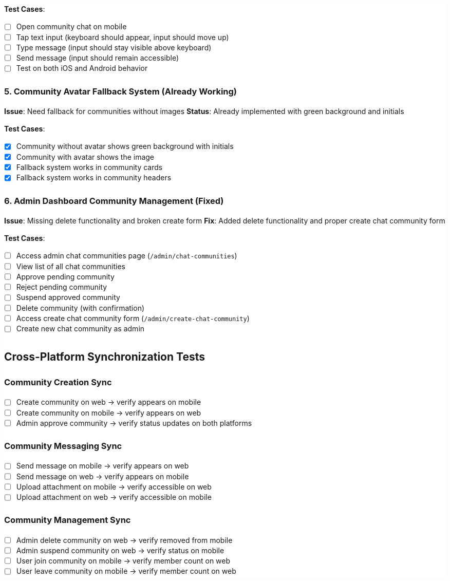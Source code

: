 **Test Cases**:
- [ ] Open community chat on mobile
- [ ] Tap text input (keyboard should appear, input should move up)
- [ ] Type message (input should stay visible above keyboard)
- [ ] Send message (input should remain accessible)
- [ ] Test on both iOS and Android behavior

### 5. Community Avatar Fallback System (Already Working)
**Issue**: Need fallback for communities without images
**Status**: Already implemented with green background and initials

**Test Cases**:
- [x] Community without avatar shows green background with initials
- [x] Community with avatar shows the image
- [x] Fallback system works in community cards
- [x] Fallback system works in community headers

### 6. Admin Dashboard Community Management (Fixed)
**Issue**: Missing delete functionality and broken create form
**Fix**: Added delete functionality and proper create chat community form

**Test Cases**:
- [ ] Access admin chat communities page (`/admin/chat-communities`)
- [ ] View list of all chat communities
- [ ] Approve pending community
- [ ] Reject pending community
- [ ] Suspend approved community
- [ ] Delete community (with confirmation)
- [ ] Access create chat community form (`/admin/create-chat-community`)
- [ ] Create new chat community as admin

## Cross-Platform Synchronization Tests

### Community Creation Sync
- [ ] Create community on web → verify appears on mobile
- [ ] Create community on mobile → verify appears on web
- [ ] Admin approve community → verify status updates on both platforms

### Community Messaging Sync
- [ ] Send message on mobile → verify appears on web
- [ ] Send message on web → verify appears on mobile
- [ ] Upload attachment on mobile → verify accessible on web
- [ ] Upload attachment on web → verify accessible on mobile

### Community Management Sync
- [ ] Admin delete community on web → verify removed from mobile
- [ ] Admin suspend community on web → verify status on mobile
- [ ] User join community on mobile → verify member count on web
- [ ] User leave community on mobile → verify member count on web
